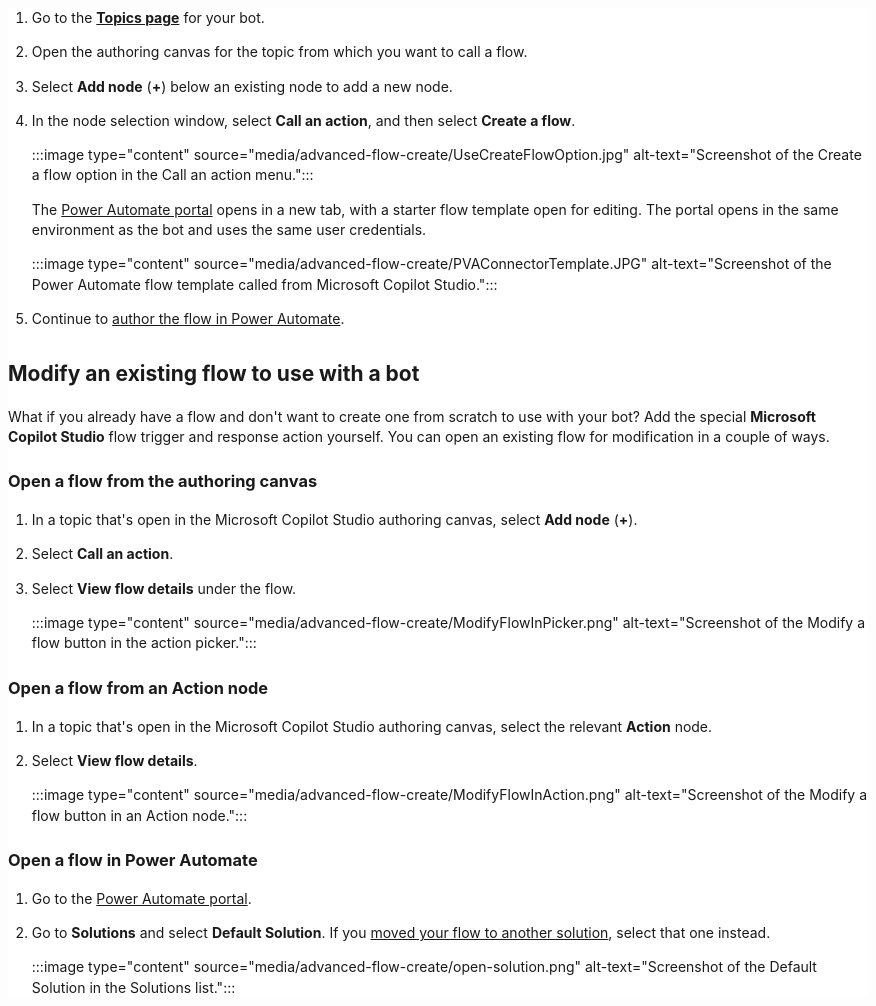 1. Go to the [**Topics page**](authoring-create-edit-topics.md) for your bot.

1. Open the authoring canvas for the topic from which you want to call a flow.

1. Select **Add node** (**+**) below an existing node to add a new node.

1. In the node selection window, select **Call an action**, and then select **Create a flow**.

    :::image type="content" source="media/advanced-flow-create/UseCreateFlowOption.jpg" alt-text="Screenshot of the Create a flow option in the Call an action menu.":::

    The [Power Automate portal](https://flow.microsoft.com) opens in a new tab, with a starter flow template open for editing. The portal opens in the same environment as the bot and uses the same user credentials.

    :::image type="content" source="media/advanced-flow-create/PVAConnectorTemplate.JPG" alt-text="Screenshot of the Power Automate flow template called from Microsoft Copilot Studio.":::

1. Continue to [author the flow in Power Automate](#author-the-flow-on-the-power-automate-portal).

## Modify an existing flow to use with a bot

What if you already have a flow and don't want to create one from scratch to use with your bot? Add the special **Microsoft Copilot Studio** flow trigger and response action yourself. You can open an existing flow for modification in a couple of ways.

### Open a flow from the authoring canvas

1. In a topic that's open in the Microsoft Copilot Studio authoring canvas, select **Add node** (**+**).

1. Select **Call an action**.

1. Select **View flow details** under the flow.

    :::image type="content" source="media/advanced-flow-create/ModifyFlowInPicker.png" alt-text="Screenshot of the Modify a flow button in the action picker.":::

### Open a flow from an Action node

1. In a topic that's open in the Microsoft Copilot Studio authoring canvas, select the relevant **Action** node.

1. Select **View flow details**.

    :::image type="content" source="media/advanced-flow-create/ModifyFlowInAction.png" alt-text="Screenshot of the Modify a flow button in an Action node.":::

### Open a flow in Power Automate

1. Go to the [Power Automate portal](https://flow.microsoft.com).

1. Go to **Solutions** and select **Default Solution**. If you [moved your flow to another solution](#optionally-move-the-flow-to-another-solution), select that one instead.

    :::image type="content" source="media/advanced-flow-create/open-solution.png" alt-text="Screenshot of the Default Solution in the Solutions list.":::
